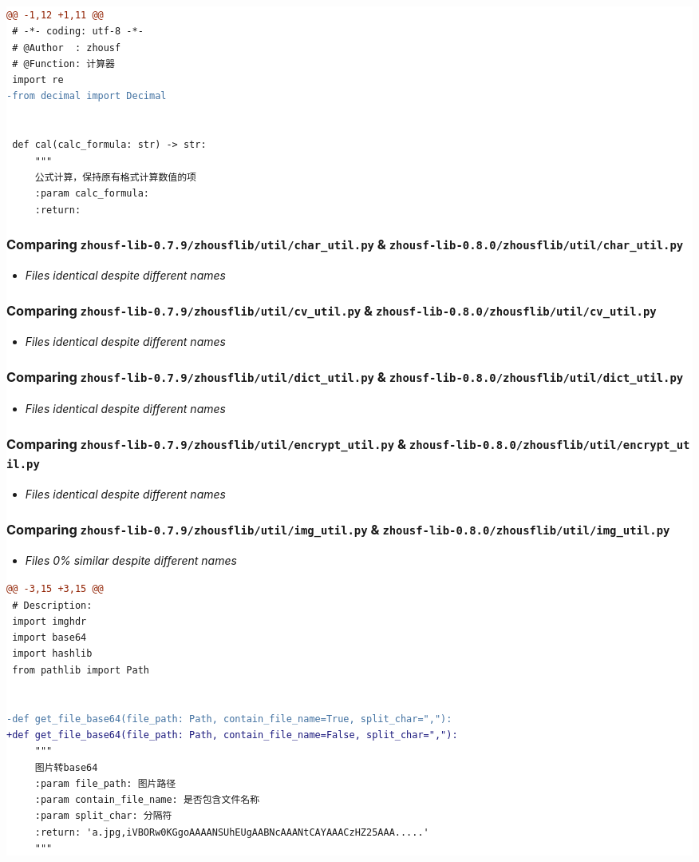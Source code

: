 ```diff
@@ -1,12 +1,11 @@
 # -*- coding: utf-8 -*-
 # @Author  : zhousf
 # @Function: 计算器
 import re
-from decimal import Decimal
 
 
 def cal(calc_formula: str) -> str:
     """
     公式计算，保持原有格式计算数值的项
     :param calc_formula:
     :return:
```

### Comparing `zhousf-lib-0.7.9/zhousflib/util/char_util.py` & `zhousf-lib-0.8.0/zhousflib/util/char_util.py`

 * *Files identical despite different names*

### Comparing `zhousf-lib-0.7.9/zhousflib/util/cv_util.py` & `zhousf-lib-0.8.0/zhousflib/util/cv_util.py`

 * *Files identical despite different names*

### Comparing `zhousf-lib-0.7.9/zhousflib/util/dict_util.py` & `zhousf-lib-0.8.0/zhousflib/util/dict_util.py`

 * *Files identical despite different names*

### Comparing `zhousf-lib-0.7.9/zhousflib/util/encrypt_util.py` & `zhousf-lib-0.8.0/zhousflib/util/encrypt_util.py`

 * *Files identical despite different names*

### Comparing `zhousf-lib-0.7.9/zhousflib/util/img_util.py` & `zhousf-lib-0.8.0/zhousflib/util/img_util.py`

 * *Files 0% similar despite different names*

```diff
@@ -3,15 +3,15 @@
 # Description:
 import imghdr
 import base64
 import hashlib
 from pathlib import Path
 
 
-def get_file_base64(file_path: Path, contain_file_name=True, split_char=","):
+def get_file_base64(file_path: Path, contain_file_name=False, split_char=","):
     """
     图片转base64
     :param file_path: 图片路径
     :param contain_file_name: 是否包含文件名称
     :param split_char: 分隔符
     :return: 'a.jpg,iVBORw0KGgoAAAANSUhEUgAABNcAAANtCAYAAACzHZ25AAA.....'
     """
```
